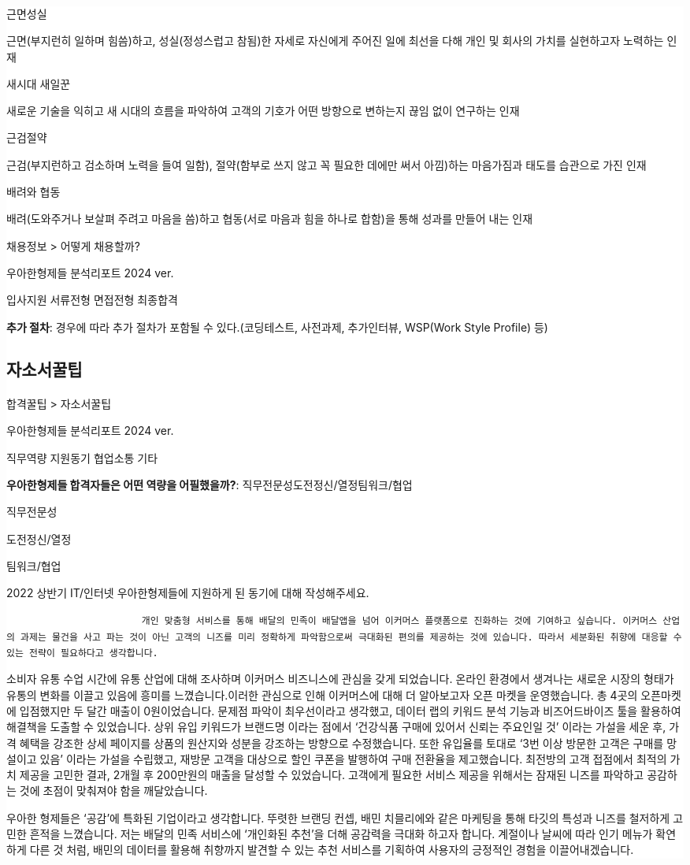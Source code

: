 근면성실

근면(부지런히 일하며 힘씀)하고, 성실(정성스럽고 참됨)한 자세로 자신에게 주어진 일에 최선을 다해 개인 및 회사의 가치를 실현하고자 노력하는 인재

새시대 새일꾼

새로운 기술을 익히고 새 시대의 흐름을 파악하여 고객의 기호가 어떤 방향으로 변하는지 끊임 없이 연구하는 인재

근검절약

근검(부지런하고 검소하며 노력을 들여 일함), 절약(함부로 쓰지 않고 꼭 필요한 데에만 써서 아낌)하는 마음가짐과 태도를 습관으로 가진 인재

배려와 협동

배려(도와주거나 보살펴 주려고 마음을 씀)하고 협동(서로 마음과 힘을 하나로 합함)을 통해 성과를 만들어 내는 인재

채용정보 > 어떻게 채용할까?

우아한형제들 분석리포트 2024 ver.

입사지원
서류전형
면접전형
최종합격

**추가 절차**: 경우에 따라 추가 절차가 포함될 수 있다.(코딩테스트, 사전과제, 추가인터뷰, WSP(Work Style Profile) 등)

## 자소서꿀팁

합격꿀팁 > 자소서꿀팁

우아한형제들 분석리포트 2024 ver.

직무역량
지원동기
협업소통
기타

**우아한형제들 합격자들은 어떤 역량을 어필했을까?**: 직무전문성도전정신/열정팀워크/협업

직무전문성

도전정신/열정

팀워크/협업

2022 상반기 IT/인터넷 
                            우아한형제들에 지원하게 된 동기에 대해 작성해주세요.
                         
                            개인 맞춤형 서비스를 통해 배달의 민족이 배달앱을 넘어 이커머스 플랫폼으로 진화하는 것에 기여하고 싶습니다. 이커머스 산업의 과제는 물건을 사고 파는 것이 아닌 고객의 니즈를 미리 정확하게 파악함으로써 극대화된 편의를 제공하는 것에 있습니다. 따라서 세분화된 취향에 대응할 수 있는 전략이 필요하다고 생각합니다. 

 소비자 유통 수업 시간에 유통 산업에 대해 조사하며 이커머스 비즈니스에 관심을 갖게 되었습니다. 온라인 환경에서 생겨나는 새로운 시장의 형태가 유통의 변화를 이끌고 있음에 흥미를 느꼈습니다.이러한 관심으로 인해 이커머스에 대해 더 알아보고자 오픈 마켓을 운영했습니다. 총 4곳의 오픈마켓에 입점했지만 두 달간 매출이 0원이었습니다. 문제점 파악이 최우선이라고 생각했고, 데이터 랩의 키워드 분석 기능과 비즈어드바이즈 툴을 활용하여 해결책을 도출할 수 있었습니다. 상위 유입 키워드가 브랜드명 이라는 점에서 ‘건강식품 구매에 있어서 신뢰는 주요인일 것’ 이라는 가설을 세운 후, 가격 혜택을 강조한 상세 페이지를 상품의 원산지와 성분을 강조하는 방향으로 수정했습니다. 또한 유입율를 토대로 ‘3번 이상 방문한 고객은 구매를 망설이고 있음’ 이라는 가설을 수립했고, 재방문 고객을 대상으로 할인 쿠폰을 발행하여 구매 전환율을 제고했습니다. 최전방의 고객 접점에서 최적의 가치 제공을 고민한 결과, 2개월 후 200만원의 매출을 달성할 수 있었습니다. 고객에게 필요한 서비스 제공을 위해서는 잠재된 니즈를 파악하고 공감하는 것에 초점이 맞춰져야 함을 깨달았습니다.

우아한 형제들은 ‘공감’에 특화된 기업이라고 생각합니다. 뚜렷한 브랜딩 컨셉, 배민 치믈리에와 같은 마케팅을 통해 타깃의 특성과 니즈를 철저하게 고민한 흔적을 느꼈습니다. 저는 배달의 민족 서비스에 ‘개인화된 추천’을 더해 공감력을 극대화 하고자 합니다. 계절이나 날씨에 따라 인기 메뉴가 확연하게 다른 것 처럼, 배민의 데이터를 활용해 취향까지 발견할 수 있는 추천 서비스를 기획하여 사용자의 긍정적인 경험을 이끌어내겠습니다.
